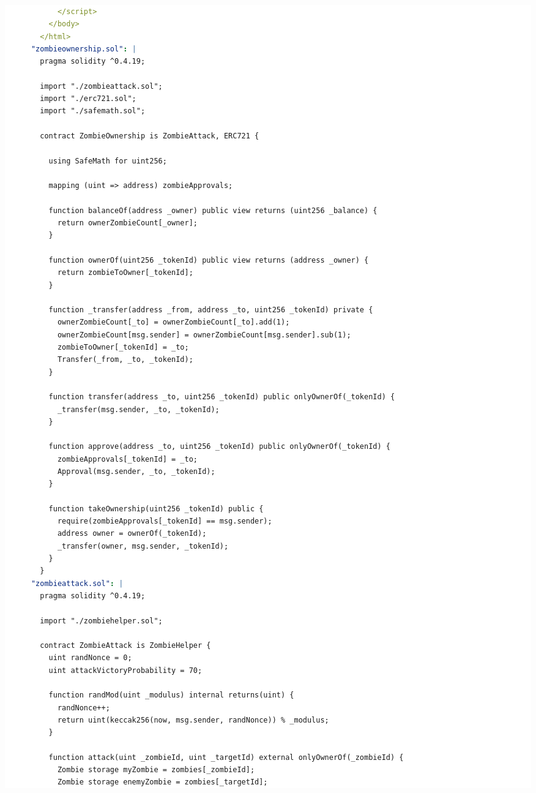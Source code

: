 ```yaml
            </script>
          </body>
        </html>
      "zombieownership.sol": |
        pragma solidity ^0.4.19;

        import "./zombieattack.sol";
        import "./erc721.sol";
        import "./safemath.sol";

        contract ZombieOwnership is ZombieAttack, ERC721 {

          using SafeMath for uint256;

          mapping (uint => address) zombieApprovals;

          function balanceOf(address _owner) public view returns (uint256 _balance) {
            return ownerZombieCount[_owner];
          }

          function ownerOf(uint256 _tokenId) public view returns (address _owner) {
            return zombieToOwner[_tokenId];
          }

          function _transfer(address _from, address _to, uint256 _tokenId) private {
            ownerZombieCount[_to] = ownerZombieCount[_to].add(1);
            ownerZombieCount[msg.sender] = ownerZombieCount[msg.sender].sub(1);
            zombieToOwner[_tokenId] = _to;
            Transfer(_from, _to, _tokenId);
          }

          function transfer(address _to, uint256 _tokenId) public onlyOwnerOf(_tokenId) {
            _transfer(msg.sender, _to, _tokenId);
          }

          function approve(address _to, uint256 _tokenId) public onlyOwnerOf(_tokenId) {
            zombieApprovals[_tokenId] = _to;
            Approval(msg.sender, _to, _tokenId);
          }

          function takeOwnership(uint256 _tokenId) public {
            require(zombieApprovals[_tokenId] == msg.sender);
            address owner = ownerOf(_tokenId);
            _transfer(owner, msg.sender, _tokenId);
          }
        }
      "zombieattack.sol": |
        pragma solidity ^0.4.19;

        import "./zombiehelper.sol";

        contract ZombieAttack is ZombieHelper {
          uint randNonce = 0;
          uint attackVictoryProbability = 70;

          function randMod(uint _modulus) internal returns(uint) {
            randNonce++;
            return uint(keccak256(now, msg.sender, randNonce)) % _modulus;
          }

          function attack(uint _zombieId, uint _targetId) external onlyOwnerOf(_zombieId) {
            Zombie storage myZombie = zombies[_zombieId];
            Zombie storage enemyZombie = zombies[_targetId];
```